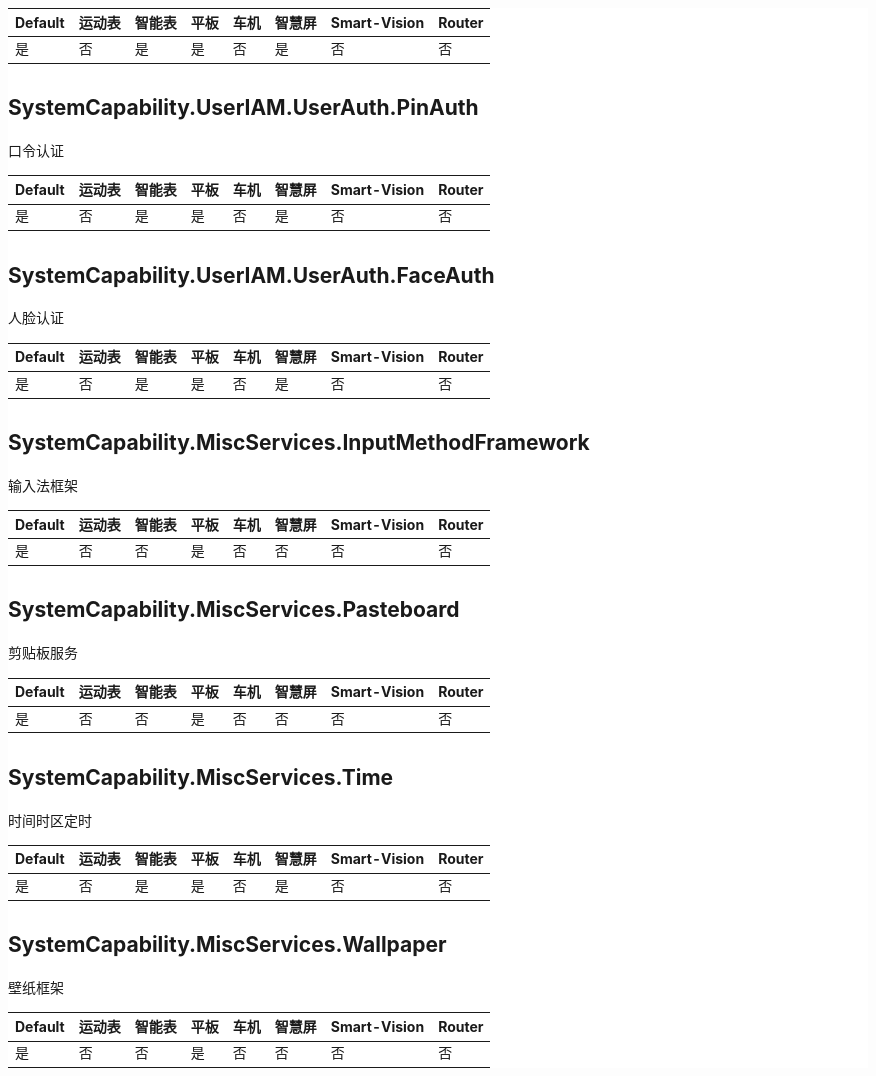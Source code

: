 | Default | 运动表 | 智能表 | 平板  | 车机  | 智慧屏 | Smart-Vision | Router |
| ------- | --- | --- | --- | --- | --- | ------------ | ------ |
| 是       | 否   | 是   | 是   | 否   | 是   | 否            | 否      |

## SystemCapability.UserIAM.UserAuth.PinAuth

口令认证

| Default | 运动表 | 智能表 | 平板  | 车机  | 智慧屏 | Smart-Vision | Router |
| ------- | --- | --- | --- | --- | --- | ------------ | ------ |
| 是       | 否   | 是   | 是   | 否   | 是   | 否            | 否      |

## SystemCapability.UserIAM.UserAuth.FaceAuth

人脸认证

| Default | 运动表 | 智能表 | 平板  | 车机  | 智慧屏 | Smart-Vision | Router |
| ------- | --- | --- | --- | --- | --- | ------------ | ------ |
| 是       | 否   | 是   | 是   | 否   | 是   | 否            | 否      |

## SystemCapability.MiscServices.InputMethodFramework

输入法框架

| Default | 运动表 | 智能表 | 平板  | 车机  | 智慧屏 | Smart-Vision | Router |
| ------- | --- | --- | --- | --- | --- | ------------ | ------ |
| 是       | 否   | 否   | 是   | 否   | 否   | 否            | 否      |

## SystemCapability.MiscServices.Pasteboard

剪贴板服务

| Default | 运动表 | 智能表 | 平板  | 车机  | 智慧屏 | Smart-Vision | Router |
| ------- | --- | --- | --- | --- | --- | ------------ | ------ |
| 是       | 否   | 否   | 是   | 否   | 否   | 否            | 否      |

## SystemCapability.MiscServices.Time

时间时区定时

| Default | 运动表 | 智能表 | 平板  | 车机  | 智慧屏 | Smart-Vision | Router |
| ------- | --- | --- | --- | --- | --- | ------------ | ------ |
| 是       | 否   | 是   | 是   | 否   | 是   | 否            | 否      |

## SystemCapability.MiscServices.Wallpaper

壁纸框架

| Default | 运动表 | 智能表 | 平板  | 车机  | 智慧屏 | Smart-Vision | Router |
| ------- | --- | --- | --- | --- | --- | ------------ | ------ |
| 是       | 否   | 否   | 是   | 否   | 否   | 否            | 否      |
